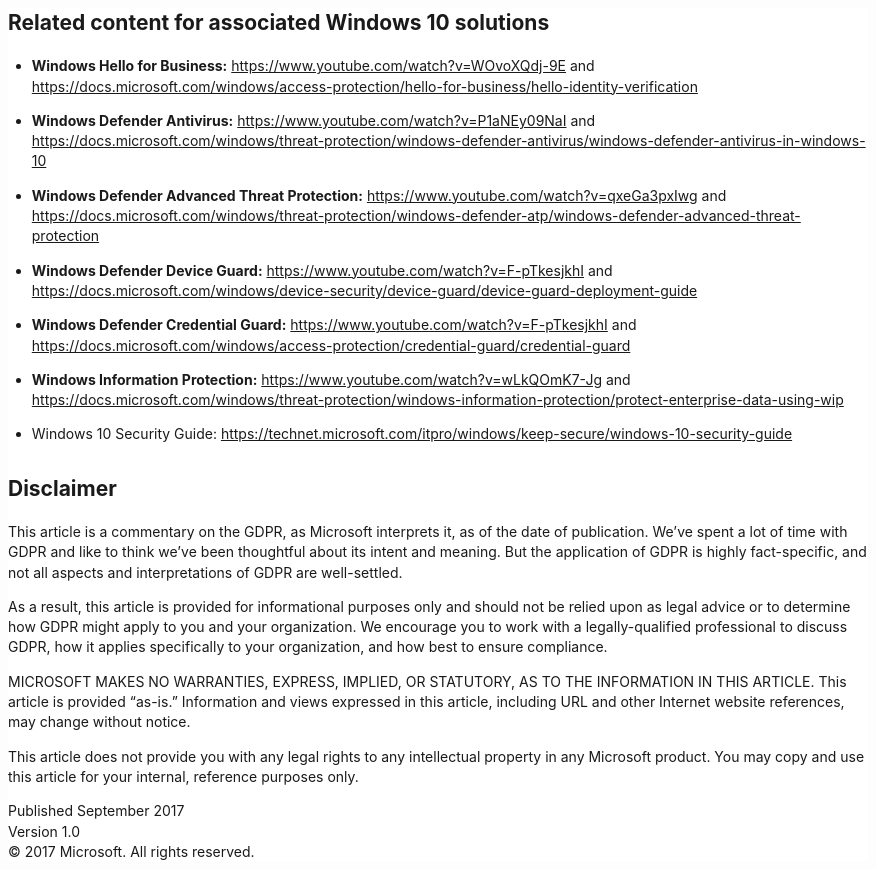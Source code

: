 ## Related content for associated Windows 10 solutions

- **Windows Hello for Business:** https://www.youtube.com/watch?v=WOvoXQdj-9E and https://docs.microsoft.com/windows/access-protection/hello-for-business/hello-identity-verification

- **Windows Defender Antivirus:** https://www.youtube.com/watch?v=P1aNEy09NaI and https://docs.microsoft.com/windows/threat-protection/windows-defender-antivirus/windows-defender-antivirus-in-windows-10

- **Windows Defender Advanced Threat Protection:** https://www.youtube.com/watch?v=qxeGa3pxIwg and https://docs.microsoft.com/windows/threat-protection/windows-defender-atp/windows-defender-advanced-threat-protection

- **Windows Defender Device Guard:** https://www.youtube.com/watch?v=F-pTkesjkhI and https://docs.microsoft.com/windows/device-security/device-guard/device-guard-deployment-guide

- **Windows Defender Credential Guard:** https://www.youtube.com/watch?v=F-pTkesjkhI and https://docs.microsoft.com/windows/access-protection/credential-guard/credential-guard

- **Windows Information Protection:** https://www.youtube.com/watch?v=wLkQOmK7-Jg and https://docs.microsoft.com/windows/threat-protection/windows-information-protection/protect-enterprise-data-using-wip

- Windows 10 Security Guide: https://technet.microsoft.com/itpro/windows/keep-secure/windows-10-security-guide

## Disclaimer
This article is a commentary on the GDPR, as Microsoft interprets it, as of the date of publication. We’ve spent a lot of time with GDPR and like to think we’ve been thoughtful about its intent and meaning. But the application of GDPR is highly fact-specific, and not all aspects and interpretations of GDPR are well-settled.

As a result, this article is provided for informational purposes only and should not be relied upon as legal advice or to determine how GDPR might apply to you and your organization. We encourage you to work with a legally-qualified professional to discuss GDPR, how it applies specifically to your organization, and how best to ensure compliance.

MICROSOFT MAKES NO WARRANTIES, EXPRESS, IMPLIED, OR STATUTORY, AS TO THE INFORMATION IN THIS ARTICLE. This article is provided “as-is.” Information and views expressed in this article, including URL and other Internet website references, may change without notice.

This article does not provide you with any legal rights to any intellectual property in any Microsoft product.  You may copy and use this article for your internal, reference purposes only.  

Published September 2017<br>
Version 1.0<br>
© 2017 Microsoft. All rights reserved.
